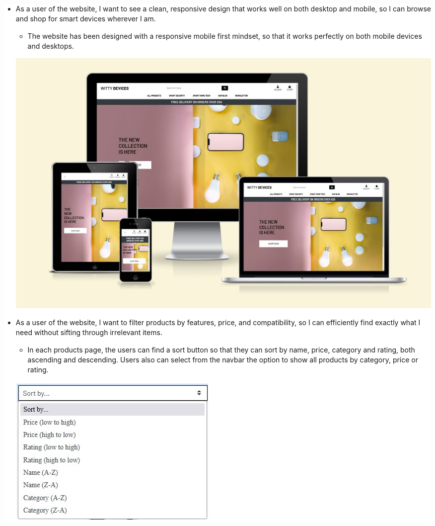 - As a user of the website, I want to see a clean, responsive design that works well on both desktop and mobile, so I can browse and shop for smart devices wherever I am.

  * The website has been designed with a responsive mobile first mindset, so that it works perfectly on both mobile devices and desktops.

  ![Story5](https://github.com/RazvanTr10/Witty-Devices/blob/main/documentation/testing/amiresponsive.jpg?raw=true)

- As a user of the website, I want to filter products by features, price, and compatibility, so I can efficiently find exactly what I need without sifting through irrelevant items.

  * In each products page, the users can find a sort button so that they can sort by name, price, category and rating, both ascending and descending. Users also can select from the navbar the option to show all products by category, price or rating.

  ![Story6a](https://github.com/RazvanTr10/Witty-Devices/blob/main/documentation/testing/story6a.jpg?raw=true)
